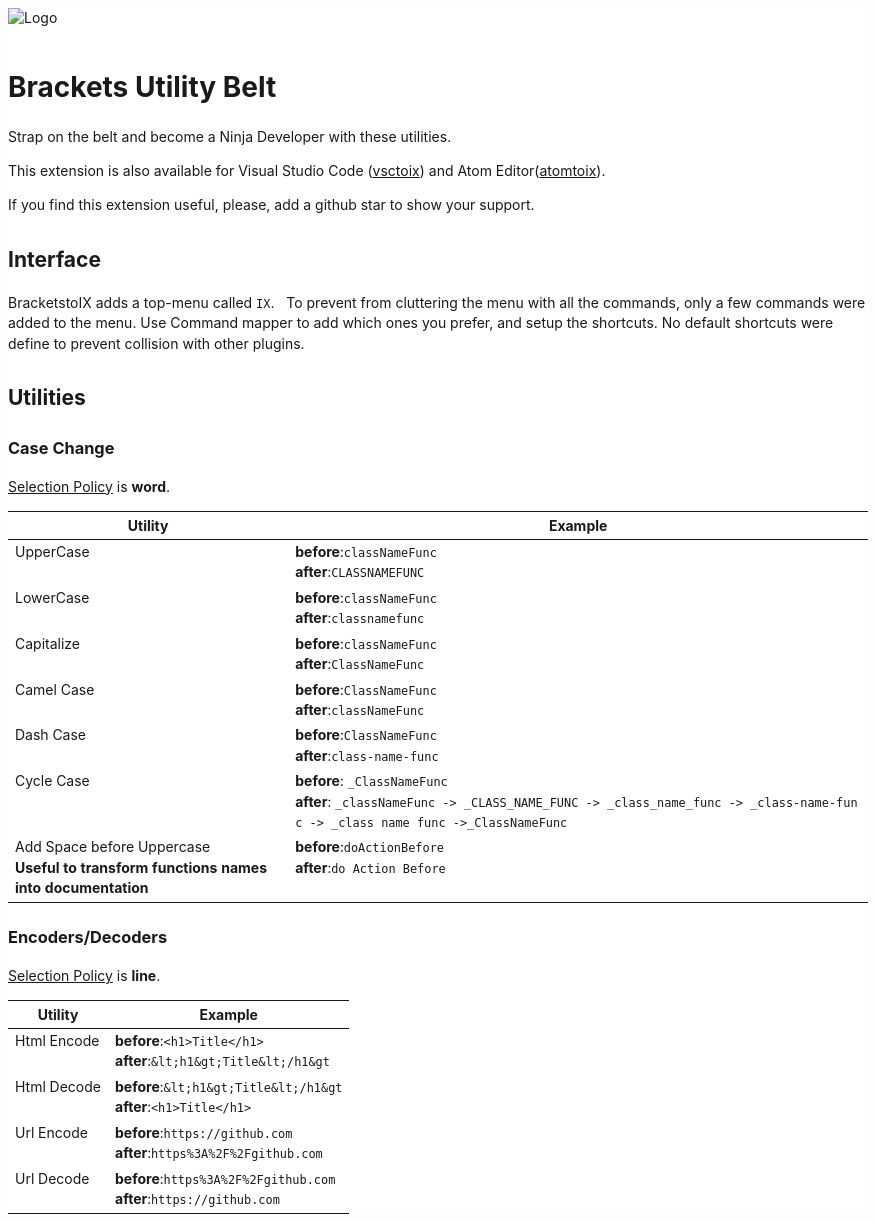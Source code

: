![Logo](assets/bracketstoix64x64.png)


# Brackets Utility Belt

Strap on the belt and become a Ninja Developer with these utilities.

This extension is also available for Visual Studio Code ([vsctoix](https://marketplace.visualstudio.com/items?itemName=a-bentofreire.vsctoix)) and
Atom Editor([atomtoix](https://atom.io/packages/atomtoix)).
  
If you find this extension useful, please, add a github star to show your support.  
  
## Interface

BracketstoIX adds a top-menu called `IX`.  
To prevent from cluttering the menu with all the commands, only a few commands were added to the menu.
Use Command mapper to add which ones you prefer, and setup the shortcuts.
No default shortcuts were define to prevent collision with other plugins.

## Utilities
### Case Change

[Selection Policy](#selection-policy) is **word**.


| Utility  | Example |
| ------------- | ------------- |
|UpperCase|**before**:`classNameFunc`<br>**after**:`CLASSNAMEFUNC`|
|LowerCase|**before**:`classNameFunc`<br>**after**:`classnamefunc`|
|Capitalize|**before**:`classNameFunc`<br>**after**:`ClassNameFunc`|
|Camel Case|**before**:`ClassNameFunc`<br>**after**:`classNameFunc`|
|Dash Case|**before**:`ClassNameFunc`<br>**after**:`class-name-func`|
|Cycle Case|**before**: `_ClassNameFunc`<br>**after**: `_classNameFunc -> _CLASS_NAME_FUNC -> _class_name_func -> _class-name-func -> _class name func ->_ClassNameFunc`|
|Add Space before Uppercase<br>**Useful to transform functions names into documentation**|**before**:`doActionBefore`<br>**after**:`do Action Before`|

### Encoders/Decoders

[Selection Policy](#selection-policy) is **line**.


| Utility  | Example |
| ------------- | ------------- |
|Html Encode|**before**:`<h1>Title</h1>`<br>**after**:`&lt;h1&gt;Title&lt;/h1&gt`|
|Html Decode|**before**:`&lt;h1&gt;Title&lt;/h1&gt`<br>**after**:`<h1>Title</h1>`|
|Url Encode|**before**:`https://github.com`<br>**after**:`https%3A%2F%2Fgithub.com`|
|Url Decode|**before**:`https%3A%2F%2Fgithub.com`<br>**after**:`https://github.com`|
